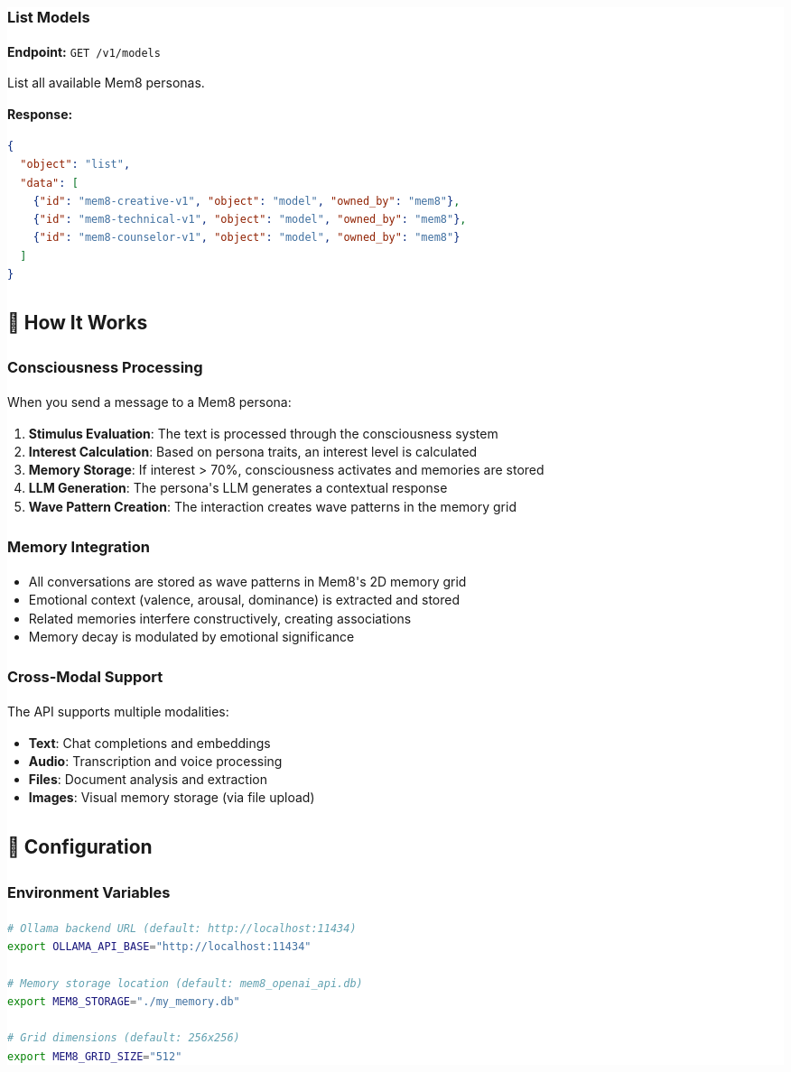 ### List Models

**Endpoint:** `GET /v1/models`

List all available Mem8 personas.

**Response:**
```json
{
  "object": "list",
  "data": [
    {"id": "mem8-creative-v1", "object": "model", "owned_by": "mem8"},
    {"id": "mem8-technical-v1", "object": "model", "owned_by": "mem8"},
    {"id": "mem8-counselor-v1", "object": "model", "owned_by": "mem8"}
  ]
}
```

## 🧠 How It Works

### Consciousness Processing

When you send a message to a Mem8 persona:

1. **Stimulus Evaluation**: The text is processed through the consciousness system
2. **Interest Calculation**: Based on persona traits, an interest level is calculated
3. **Memory Storage**: If interest > 70%, consciousness activates and memories are stored
4. **LLM Generation**: The persona's LLM generates a contextual response
5. **Wave Pattern Creation**: The interaction creates wave patterns in the memory grid

### Memory Integration

- All conversations are stored as wave patterns in Mem8's 2D memory grid
- Emotional context (valence, arousal, dominance) is extracted and stored
- Related memories interfere constructively, creating associations
- Memory decay is modulated by emotional significance

### Cross-Modal Support

The API supports multiple modalities:
- **Text**: Chat completions and embeddings
- **Audio**: Transcription and voice processing
- **Files**: Document analysis and extraction
- **Images**: Visual memory storage (via file upload)

## 🔧 Configuration

### Environment Variables

```bash
# Ollama backend URL (default: http://localhost:11434)
export OLLAMA_API_BASE="http://localhost:11434"

# Memory storage location (default: mem8_openai_api.db)
export MEM8_STORAGE="./my_memory.db"

# Grid dimensions (default: 256x256)
export MEM8_GRID_SIZE="512"
```
